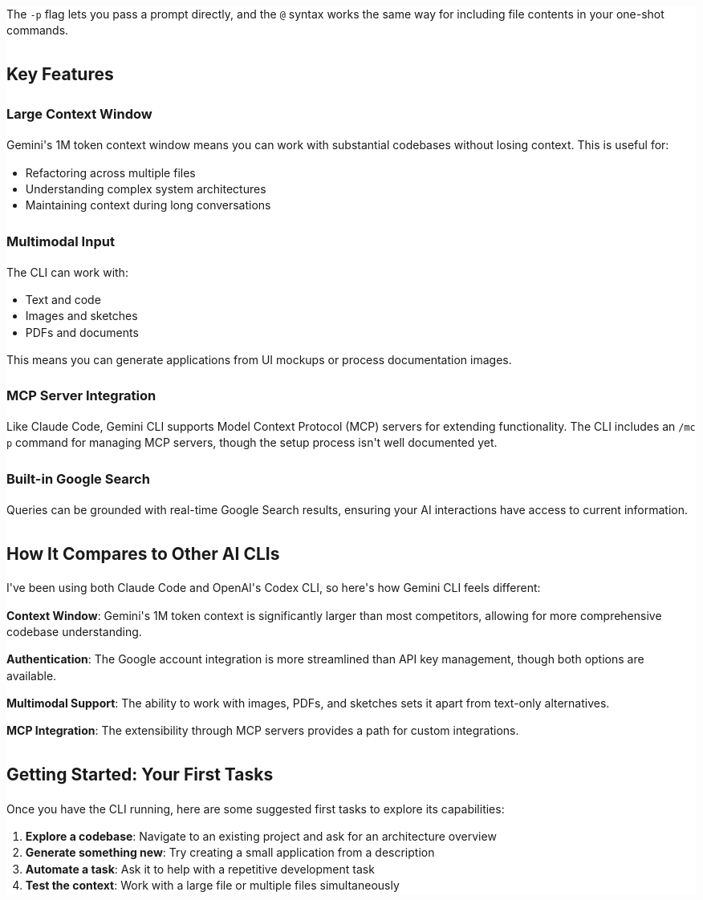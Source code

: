 The `-p` flag lets you pass a prompt directly, and the `@` syntax works the same way for including file contents in your one-shot commands.

## Key Features

### Large Context Window

Gemini's 1M token context window means you can work with substantial codebases without losing context. This is useful for:

- Refactoring across multiple files
- Understanding complex system architectures
- Maintaining context during long conversations

### Multimodal Input

The CLI can work with:
- Text and code
- Images and sketches
- PDFs and documents

This means you can generate applications from UI mockups or process documentation images.

### MCP Server Integration

Like Claude Code, Gemini CLI supports Model Context Protocol (MCP) servers for extending functionality. The CLI includes an `/mcp` command for managing MCP servers, though the setup process isn't well documented yet.

### Built-in Google Search

Queries can be grounded with real-time Google Search results, ensuring your AI interactions have access to current information.

## How It Compares to Other AI CLIs

I've been using both Claude Code and OpenAI's Codex CLI, so here's how Gemini CLI feels different:

**Context Window**: Gemini's 1M token context is significantly larger than most competitors, allowing for more comprehensive codebase understanding.

**Authentication**: The Google account integration is more streamlined than API key management, though both options are available.

**Multimodal Support**: The ability to work with images, PDFs, and sketches sets it apart from text-only alternatives.

**MCP Integration**: The extensibility through MCP servers provides a path for custom integrations.

## Getting Started: Your First Tasks

Once you have the CLI running, here are some suggested first tasks to explore its capabilities:

1. **Explore a codebase**: Navigate to an existing project and ask for an architecture overview
2. **Generate something new**: Try creating a small application from a description
3. **Automate a task**: Ask it to help with a repetitive development task
4. **Test the context**: Work with a large file or multiple files simultaneously
